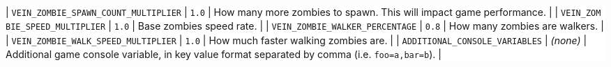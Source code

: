 | `VEIN_ZOMBIE_SPAWN_COUNT_MULTIPLIER`  |                `1.0`                | How many more zombies to spawn. This will impact game performance.                                      |
| `VEIN_ZOMBIE_SPEED_MULTIPLIER`        |                `1.0`                | Base zombies speed rate.                                                                                |
| `VEIN_ZOMBIE_WALKER_PERCENTAGE`       |                `0.8`                | How many zombies are walkers.                                                                           |
| `VEIN_ZOMBIE_WALK_SPEED_MULTIPLIER`   |                `1.0`                | How much faster walking zombies are.                                                                    |
| `ADDITIONAL_CONSOLE_VARIABLES`        |              _(none)_               | Additional game console variable, in key value format separated by comma (i.e. `foo=a,bar=b`).          |

